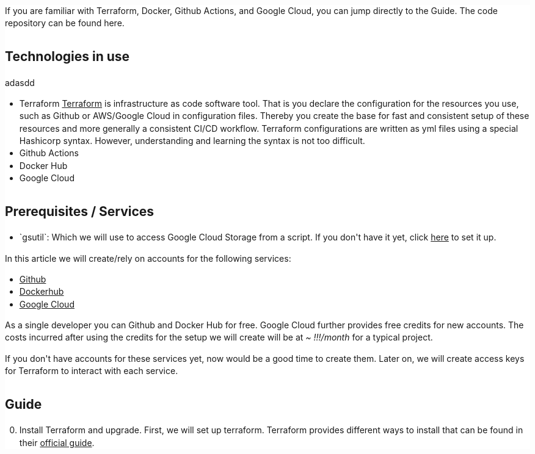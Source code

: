 
If you are familiar with Terraform, Docker, Github Actions, and Google Cloud, you can jump directly to the <NuxtLink to="#guide">Guide</NuxtLink>.
The code repository can be found here.


## Technologies in use

adasdd

<ul class="list-disc font-normal">
  <li>Terraform
  <a href="https://www.terraform.io/">Terraform</a> is infrastructure as code software tool. That is you declare the configuration for the resources you use, such as Github or AWS/Google Cloud in configuration files. Thereby you create the base for fast and consistent setup of these resources and more generally a consistent CI/CD workflow.
  Terraform configurations are written as yml files using a special Hashicorp syntax. However, understanding and learning the syntax is not too difficult.
  </li>


  <li>Github Actions</li>

  <li>Docker Hub</li>

  <li>Google Cloud</li>

</ul>


## Prerequisites / Services
<ul class="list-disc">
  <li>`gsutil`: Which we will use to access Google Cloud Storage from a script. If you don't have it yet, click <a href="https://cloud.google.com/storage/docs/gsutil_install">here</a> to set it up.
  
</ul>


In this article we will create/rely on accounts for the following services:
<ul class="list-disc">
  <li><a href="https://github.com/">Github</a></li>
  <li><a href="https://hub.docker.com/">Dockerhub</a></li>
  <li><a href="https://cloud.google.com/">Google Cloud</a></li>
</ul>
As a single developer you can Github and Docker Hub for free. Google Cloud further provides free credits for new accounts. The costs incurred after using the credits for the setup we will create will be at <i>~ !!!/month</i> for a typical project.

If you don't have accounts for these services yet, now would be a good time to create them. Later on, we will create access keys for Terraform to interact with each service.


## Guide

0. Install Terraform and upgrade.
First, we will set up terraform. Terraform provides different ways to install that can be found in their <a href="https://learn.hashicorp.com/tutorials/terraform/install-cli?in=terraform/gcp-get-started">official guide</a>.
